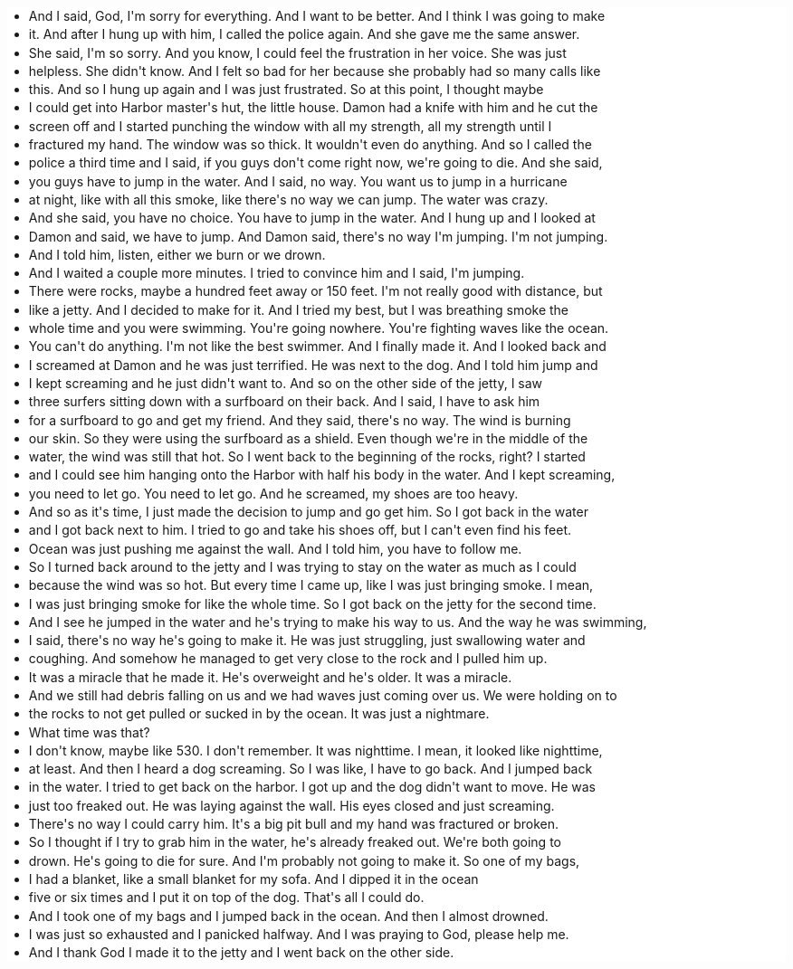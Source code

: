 *  And I said, God, I'm sorry for everything. And I want to be better. And I think I was going to make
*  it. And after I hung up with him, I called the police again. And she gave me the same answer.
*  She said, I'm so sorry. And you know, I could feel the frustration in her voice. She was just
*  helpless. She didn't know. And I felt so bad for her because she probably had so many calls like
*  this. And so I hung up again and I was just frustrated. So at this point, I thought maybe
*  I could get into Harbor master's hut, the little house. Damon had a knife with him and he cut the
*  screen off and I started punching the window with all my strength, all my strength until I
*  fractured my hand. The window was so thick. It wouldn't even do anything. And so I called the
*  police a third time and I said, if you guys don't come right now, we're going to die. And she said,
*  you guys have to jump in the water. And I said, no way. You want us to jump in a hurricane
*  at night, like with all this smoke, like there's no way we can jump. The water was crazy.
*  And she said, you have no choice. You have to jump in the water. And I hung up and I looked at
*  Damon and said, we have to jump. And Damon said, there's no way I'm jumping. I'm not jumping.
*  And I told him, listen, either we burn or we drown.
*  And I waited a couple more minutes. I tried to convince him and I said, I'm jumping.
*  There were rocks, maybe a hundred feet away or 150 feet. I'm not really good with distance, but
*  like a jetty. And I decided to make for it. And I tried my best, but I was breathing smoke the
*  whole time and you were swimming. You're going nowhere. You're fighting waves like the ocean.
*  You can't do anything. I'm not like the best swimmer. And I finally made it. And I looked back and
*  I screamed at Damon and he was just terrified. He was next to the dog. And I told him jump and
*  I kept screaming and he just didn't want to. And so on the other side of the jetty, I saw
*  three surfers sitting down with a surfboard on their back. And I said, I have to ask him
*  for a surfboard to go and get my friend. And they said, there's no way. The wind is burning
*  our skin. So they were using the surfboard as a shield. Even though we're in the middle of the
*  water, the wind was still that hot. So I went back to the beginning of the rocks, right? I started
*  and I could see him hanging onto the Harbor with half his body in the water. And I kept screaming,
*  you need to let go. You need to let go. And he screamed, my shoes are too heavy.
*  And so as it's time, I just made the decision to jump and go get him. So I got back in the water
*  and I got back next to him. I tried to go and take his shoes off, but I can't even find his feet.
*  Ocean was just pushing me against the wall. And I told him, you have to follow me.
*  So I turned back around to the jetty and I was trying to stay on the water as much as I could
*  because the wind was so hot. But every time I came up, like I was just bringing smoke. I mean,
*  I was just bringing smoke for like the whole time. So I got back on the jetty for the second time.
*  And I see he jumped in the water and he's trying to make his way to us. And the way he was swimming,
*  I said, there's no way he's going to make it. He was just struggling, just swallowing water and
*  coughing. And somehow he managed to get very close to the rock and I pulled him up.
*  It was a miracle that he made it. He's overweight and he's older. It was a miracle.
*  And we still had debris falling on us and we had waves just coming over us. We were holding on to
*  the rocks to not get pulled or sucked in by the ocean. It was just a nightmare.
*  What time was that?
*  I don't know, maybe like 530. I don't remember. It was nighttime. I mean, it looked like nighttime,
*  at least. And then I heard a dog screaming. So I was like, I have to go back. And I jumped back
*  in the water. I tried to get back on the harbor. I got up and the dog didn't want to move. He was
*  just too freaked out. He was laying against the wall. His eyes closed and just screaming.
*  There's no way I could carry him. It's a big pit bull and my hand was fractured or broken.
*  So I thought if I try to grab him in the water, he's already freaked out. We're both going to
*  drown. He's going to die for sure. And I'm probably not going to make it. So one of my bags,
*  I had a blanket, like a small blanket for my sofa. And I dipped it in the ocean
*  five or six times and I put it on top of the dog. That's all I could do.
*  And I took one of my bags and I jumped back in the ocean. And then I almost drowned.
*  I was just so exhausted and I panicked halfway. And I was praying to God, please help me.
*  And I thank God I made it to the jetty and I went back on the other side.